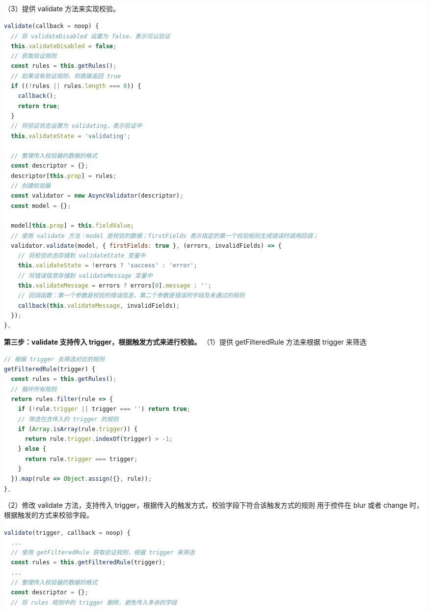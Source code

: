 ```javaScript
```
（3）提供 validate 方法来实现校验。
```javaScript
validate(callback = noop) {
  // 将 validateDisabled 设置为 false，表示可以验证
  this.validateDisabled = false;
  // 获取验证规则
  const rules = this.getRules();
  // 如果没有验证规则，则直接返回 true
  if ((!rules || rules.length === 0)) {
    callback();
    return true;
  }
  // 将验证状态设置为 validating，表示验证中
  this.validateState = 'validating';

  // 整理传入校验器的数据的格式
  const descriptor = {};
  descriptor[this.prop] = rules;
  // 创建校验器
  const validator = new AsyncValidator(descriptor);
  const model = {};

  model[this.prop] = this.fieldValue;
  // 使用 validate 方法：model 是校验的数据；firstFields 表示指定的第一个校验规则生成错误时调用回调；
  validator.validate(model, { firstFields: true }, (errors, invalidFields) => {
    // 将校验状态存储到 validateState 变量中
    this.validateState = !errors ? 'success' : 'error';
    // 将错误信息存储到 validateMessage 变量中
    this.validateMessage = errors ? errors[0].message : '';
    // 回调函数：第一个参数是校验的错误信息，第二个参数是错误的字段及未通过的规则
    callback(this.validateMessage, invalidFields);
  });
},
```
**第三步：validate 支持传入 trigger，根据触发方式来进行校验。**
（1）提供 getFilteredRule 方法来根据 trigger 来筛选
```javaScript
// 根据 trigger 去筛选对应的规则
getFilteredRule(trigger) {
  const rules = this.getRules();
  // 循环所有规则
  return rules.filter(rule => {
    if (!rule.trigger || trigger === '') return true;
    // 筛选包含传入的 trigger 的规则
    if (Array.isArray(rule.trigger)) {
      return rule.trigger.indexOf(trigger) > -1;
    } else {
      return rule.trigger === trigger;
    }
  }).map(rule => Object.assign({}, rule));
},
```
（2）修改 validate 方法，支持传入 trigger，根据传入的触发方式，校验字段下符合该触发方式的规则
用于控件在 blur 或者 change 时，根据触发的方式来校验字段。
```javaScript
validate(trigger, callback = noop) {
  ...
  // 使用 getFilteredRule 获取验证规则，根据 trigger 来筛选
  const rules = this.getFilteredRule(trigger);
  ...
  // 整理传入校验器的数据的格式
  const descriptor = {};
  // 将 rules 规则中的 trigger 删除，避免传入多余的字段
```